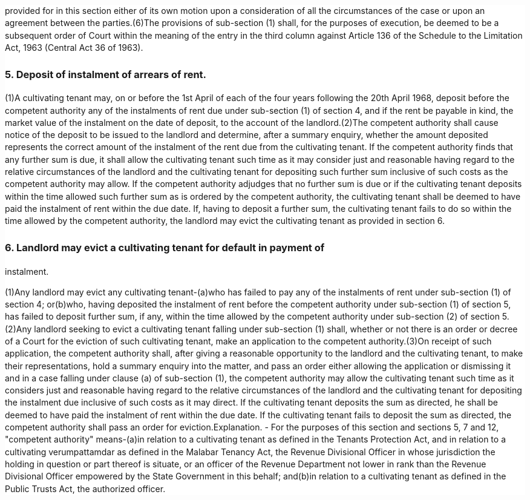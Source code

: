 provided for in this section either of its own motion upon a consideration of
all the circumstances of the case or upon an agreement between the
parties.(6)The provisions of sub-section (1) shall, for the purposes of
execution, be deemed to be a subsequent order of Court within the meaning of
the entry in the third column against Article 136 of the Schedule to the
Limitation Act, 1963 (Central Act 36 of 1963).

### 5. Deposit of instalment of arrears of rent.

(1)A cultivating tenant may, on or before the 1st April of each of the four
years following the 20th April 1968, deposit before the competent authority
any of the instalments of rent due under sub-section (1) of section 4, and if
the rent be payable in kind, the market value of the instalment on the date of
deposit, to the account of the landlord.(2)The competent authority shall cause
notice of the deposit to be issued to the landlord and determine, after a
summary enquiry, whether the amount deposited represents the correct amount of
the instalment of the rent due from the cultivating tenant. If the competent
authority finds that any further sum is due, it shall allow the cultivating
tenant such time as it may consider just and reasonable having regard to the
relative circumstances of the landlord and the cultivating tenant for
depositing such further sum inclusive of such costs as the competent authority
may allow. If the competent authority adjudges that no further sum is due or
if the cultivating tenant deposits within the time allowed such further sum as
is ordered by the competent authority, the cultivating tenant shall be deemed
to have paid the instalment of rent within the due date. If, having to deposit
a further sum, the cultivating tenant fails to do so within the time allowed
by the competent authority, the landlord may evict the cultivating tenant as
provided in section 6.

### 6. Landlord may evict a cultivating tenant for default in payment of
instalment.

(1)Any landlord may evict any cultivating tenant-(a)who has failed to pay any
of the instalments of rent under sub-section (1) of section 4; or(b)who,
having deposited the instalment of rent before the competent authority under
sub-section (1) of section 5, has failed to deposit further sum, if any,
within the time allowed by the competent authority under sub-section (2) of
section 5.(2)Any landlord seeking to evict a cultivating tenant falling under
sub-section (1) shall, whether or not there is an order or decree of a Court
for the eviction of such cultivating tenant, make an application to the
competent authority.(3)On receipt of such application, the competent authority
shall, after giving a reasonable opportunity to the landlord and the
cultivating tenant, to make their representations, hold a summary enquiry into
the matter, and pass an order either allowing the application or dismissing it
and in a case falling under clause (a) of sub-section (1), the competent
authority may allow the cultivating tenant such time as it considers just and
reasonable having regard to the relative circumstances of the landlord and the
cultivating tenant for depositing the instalment due inclusive of such costs
as it may direct. If the cultivating tenant deposits the sum as directed, he
shall be deemed to have paid the instalment of rent within the due date. If
the cultivating tenant fails to deposit the sum as directed, the competent
authority shall pass an order for eviction.Explanation. - For the purposes of
this section and sections 5, 7 and 12, "competent authority" means-(a)in
relation to a cultivating tenant as defined in the Tenants Protection Act, and
in relation to a cultivating verumpattamdar as defined in the Malabar Tenancy
Act, the Revenue Divisional Officer in whose jurisdiction the holding in
question or part thereof is situate, or an officer of the Revenue Department
not lower in rank than the Revenue Divisional Officer empowered by the State
Government in this behalf; and(b)in relation to a cultivating tenant as
defined in the Public Trusts Act, the authorized officer.
